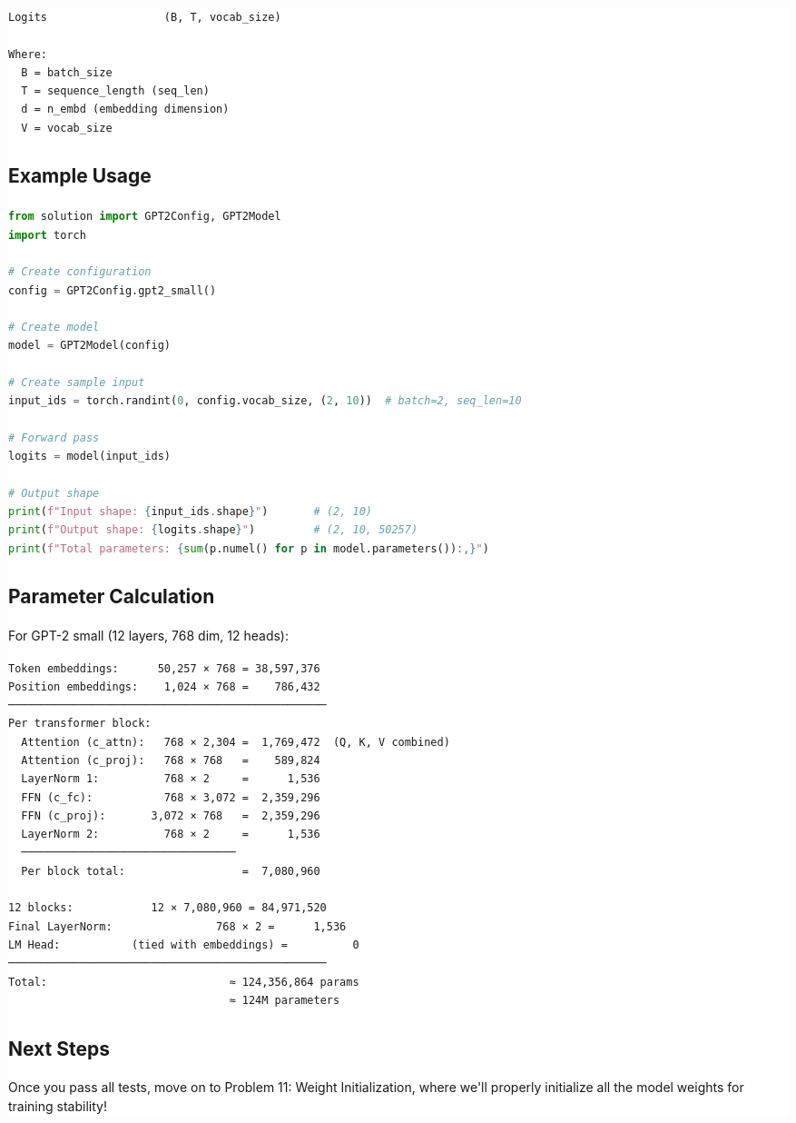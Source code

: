 ```
Logits                  (B, T, vocab_size)

Where:
  B = batch_size
  T = sequence_length (seq_len)
  d = n_embd (embedding dimension)
  V = vocab_size
```

## Example Usage

```python
from solution import GPT2Config, GPT2Model
import torch

# Create configuration
config = GPT2Config.gpt2_small()

# Create model
model = GPT2Model(config)

# Create sample input
input_ids = torch.randint(0, config.vocab_size, (2, 10))  # batch=2, seq_len=10

# Forward pass
logits = model(input_ids)

# Output shape
print(f"Input shape: {input_ids.shape}")       # (2, 10)
print(f"Output shape: {logits.shape}")         # (2, 10, 50257)
print(f"Total parameters: {sum(p.numel() for p in model.parameters()):,}")
```

## Parameter Calculation

For GPT-2 small (12 layers, 768 dim, 12 heads):

```
Token embeddings:      50,257 × 768 = 38,597,376
Position embeddings:    1,024 × 768 =    786,432
─────────────────────────────────────────────────
Per transformer block:
  Attention (c_attn):   768 × 2,304 =  1,769,472  (Q, K, V combined)
  Attention (c_proj):   768 × 768   =    589,824
  LayerNorm 1:          768 × 2     =      1,536
  FFN (c_fc):           768 × 3,072 =  2,359,296
  FFN (c_proj):       3,072 × 768   =  2,359,296
  LayerNorm 2:          768 × 2     =      1,536
  ─────────────────────────────────
  Per block total:                  =  7,080,960

12 blocks:            12 × 7,080,960 = 84,971,520
Final LayerNorm:                768 × 2 =      1,536
LM Head:           (tied with embeddings) =          0
─────────────────────────────────────────────────
Total:                            ≈ 124,356,864 params
                                  ≈ 124M parameters
```

## Next Steps

Once you pass all tests, move on to Problem 11: Weight Initialization, where we'll properly initialize all the model weights for training stability!

